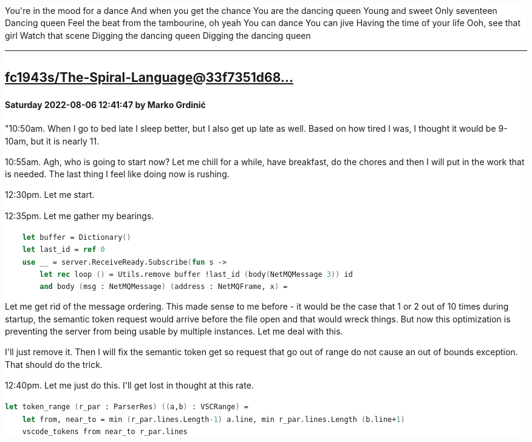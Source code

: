 You're in the mood for a dance
And when you get the chance
You are the dancing queen
Young and sweet
Only seventeen
Dancing queen
Feel the beat from the tambourine, oh yeah
You can dance
You can jive
Having the time of your life
Ooh, see that girl
Watch that scene
Digging the dancing queen
Digging the dancing queen

---
## [fc1943s/The-Spiral-Language](https://github.com/fc1943s/The-Spiral-Language)@[33f7351d68...](https://github.com/fc1943s/The-Spiral-Language/commit/33f7351d685483f0d2a821b8352fb3cfd781dfdf)
#### Saturday 2022-08-06 12:41:47 by Marko Grdinić

"10:50am. When I go to bed late I sleep better, but I also get up late as well. Based on how tired I was, I thought it would be 9-10am, but it is nearly 11.

10:55am. Agh, who is going to start now? Let me chill for a while, have breakfast, do the chores and then I will put in the work that is needed. The last thing I feel like doing now is rushing.

12:30pm. Let me start.

12:35pm. Let me gather my bearings.

```fs
    let buffer = Dictionary()
    let last_id = ref 0
    use __ = server.ReceiveReady.Subscribe(fun s ->
        let rec loop () = Utils.remove buffer !last_id (body(NetMQMessage 3)) id
        and body (msg : NetMQMessage) (address : NetMQFrame, x) =
```

Let me get rid of the message ordering. This made sense to me before - it would be the case that 1 or 2 out of 10 times during startup, the semantic token request would arrive before the file open and that would wreck things. But now this optimization is preventing the server from being usable by multiple instances. Let me deal with this.

I'll just remove it. Then I will fix the semantic token get so request that go out of range do not cause an out of bounds exception. That should do the trick.

12:40pm. Let me just do this. I'll get lost in thought at this rate.

```fs
let token_range (r_par : ParserRes) ((a,b) : VSCRange) =
    let from, near_to = min (r_par.lines.Length-1) a.line, min r_par.lines.Length (b.line+1)
    vscode_tokens from near_to r_par.lines
```
